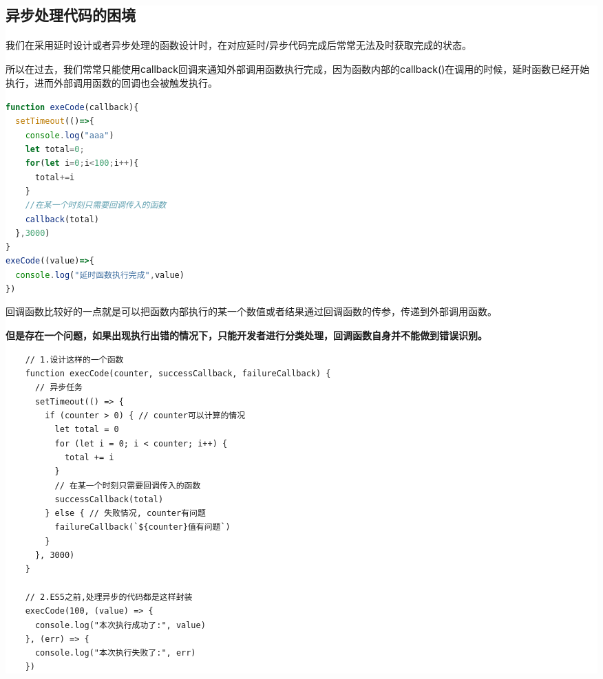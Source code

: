 ## 异步处理代码的困境

我们在采用延时设计或者异步处理的函数设计时，在对应延时/异步代码完成后常常无法及时获取完成的状态。

所以在过去，我们常常只能使用callback回调来通知外部调用函数执行完成，因为函数内部的callback()在调用的时候，延时函数已经开始执行，进而外部调用函数的回调也会被触发执行。

```js
function exeCode(callback){
  setTimeout(()=>{
    console.log("aaa")
    let total=0;
    for(let i=0;i<100;i++){
      total+=i
    }
    //在某一个时刻只需要回调传入的函数
    callback(total)
  },3000)
}
exeCode((value)=>{
  console.log("延时函数执行完成",value)
})
```

回调函数比较好的一点就是可以把函数内部执行的某一个数值或者结果通过回调函数的传参，传递到外部调用函数。

**但是存在一个问题，如果出现执行出错的情况下，只能开发者进行分类处理，回调函数自身并不能做到错误识别。**

```JS
    // 1.设计这样的一个函数
    function execCode(counter, successCallback, failureCallback) {
      // 异步任务
      setTimeout(() => {
        if (counter > 0) { // counter可以计算的情况 
          let total = 0
          for (let i = 0; i < counter; i++) {
            total += i
          }
          // 在某一个时刻只需要回调传入的函数
          successCallback(total)
        } else { // 失败情况, counter有问题
          failureCallback(`${counter}值有问题`)
        }
      }, 3000)
    }

    // 2.ES5之前,处理异步的代码都是这样封装
    execCode(100, (value) => {
      console.log("本次执行成功了:", value)
    }, (err) => {
      console.log("本次执行失败了:", err)
    })
```

